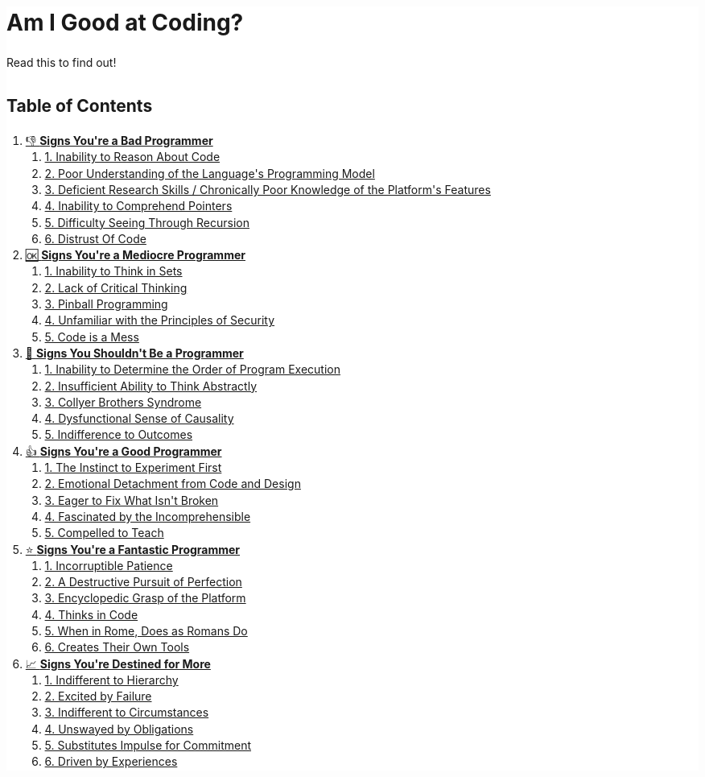 # Am I Good at Coding?

Read this to find out!


## Table of Contents

1. [👎 **Signs You're a Bad Programmer**](#%f0%9f%91%8e-signs-youre-a-bad-programmer)
   1. [1. Inability to Reason About Code](#1-inability-to-reason-about-code)
   1. [2. Poor Understanding of the Language's Programming Model](#2-poor-understanding-of-the-languages-programming-model)
   1. [3. Deficient Research Skills / Chronically Poor Knowledge of the Platform's Features](#3-deficient-research-skills--chronically-poor-knowledge-of-the-platforms-features)
   1. [4. Inability to Comprehend Pointers](#4-inability-to-comprehend-pointers)
   1. [5. Difficulty Seeing Through Recursion](#5-difficulty-seeing-through-recursion)
   1. [6. Distrust Of Code](#6-distrust-of-code)
1. [🆗 **Signs You're a Mediocre Programmer**](#%f0%9f%86%97-signs-youre-a-mediocre-programmer)
   1. [1. Inability to Think in Sets](#1-inability-to-think-in-sets)
   1. [2. Lack of Critical Thinking](#2-lack-of-critical-thinking)
   1. [3. Pinball Programming](#3-pinball-programming)
   1. [4. Unfamiliar with the Principles of Security](#4-unfamiliar-with-the-principles-of-security)
   1. [5. Code is a Mess](#5-code-is-a-mess)
1. [🚫 **Signs You Shouldn't Be a Programmer**](#%f0%9f%9a%ab-signs-you-shouldnt-be-a-programmer)
   1. [1. Inability to Determine the Order of Program Execution](#1-inability-to-determine-the-order-of-program-execution)
   1. [2. Insufficient Ability to Think Abstractly](#2-insufficient-ability-to-think-abstractly)
   1. [3. Collyer Brothers Syndrome](#3-collyer-brothers-syndrome)
   1. [4. Dysfunctional Sense of Causality](#4-dysfunctional-sense-of-causality)
   1. [5. Indifference to Outcomes](#5-indifference-to-outcomes)
1. [👍 **Signs You're a Good Programmer**](#%f0%9f%91%8d-signs-youre-a-good-programmer)
   1. [1. The Instinct to Experiment First](#1-the-instinct-to-experiment-first)
   1. [2. Emotional Detachment from Code and Design](#2-emotional-detachment-from-code-and-design)
   1. [3. Eager to Fix What Isn't Broken](#3-eager-to-fix-what-isnt-broken)
   1. [4. Fascinated by the Incomprehensible](#4-fascinated-by-the-incomprehensible)
   1. [5. Compelled to Teach](#5-compelled-to-teach)
1. [⭐️ **Signs You're a Fantastic Programmer**](#%e2%ad%90%ef%b8%8f-signs-youre-a-fantastic-programmer)
   1. [1. Incorruptible Patience](#1-incorruptible-patience)
   1. [2. A Destructive Pursuit of Perfection](#2-a-destructive-pursuit-of-perfection)
   1. [3. Encyclopedic Grasp of the Platform](#3-encyclopedic-grasp-of-the-platform)
   1. [4. Thinks in Code](#4-thinks-in-code)
   1. [5. When in Rome, Does as Romans Do](#5-when-in-rome-does-as-romans-do)
   1. [6. Creates Their Own Tools](#6-creates-their-own-tools)
1. [📈 **Signs You're Destined for More**](#%f0%9f%93%88-signs-youre-destined-for-more)
   1. [1. Indifferent to Hierarchy](#1-indifferent-to-hierarchy)
   1. [2. Excited by Failure](#2-excited-by-failure)
   1. [3. Indifferent to Circumstances](#3-indifferent-to-circumstances)
   1. [4. Unswayed by Obligations](#4-unswayed-by-obligations)
   1. [5. Substitutes Impulse for Commitment](#5-substitutes-impulse-for-commitment)
   1. [6. Driven by Experiences](#6-driven-by-experiences)
